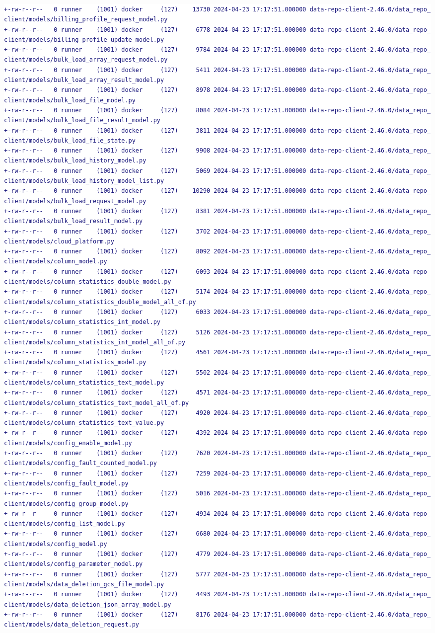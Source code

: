 ```diff
+-rw-r--r--   0 runner    (1001) docker     (127)    13730 2024-04-23 17:17:51.000000 data-repo-client-2.46.0/data_repo_client/models/billing_profile_request_model.py
+-rw-r--r--   0 runner    (1001) docker     (127)     6778 2024-04-23 17:17:51.000000 data-repo-client-2.46.0/data_repo_client/models/billing_profile_update_model.py
+-rw-r--r--   0 runner    (1001) docker     (127)     9784 2024-04-23 17:17:51.000000 data-repo-client-2.46.0/data_repo_client/models/bulk_load_array_request_model.py
+-rw-r--r--   0 runner    (1001) docker     (127)     5411 2024-04-23 17:17:51.000000 data-repo-client-2.46.0/data_repo_client/models/bulk_load_array_result_model.py
+-rw-r--r--   0 runner    (1001) docker     (127)     8978 2024-04-23 17:17:51.000000 data-repo-client-2.46.0/data_repo_client/models/bulk_load_file_model.py
+-rw-r--r--   0 runner    (1001) docker     (127)     8084 2024-04-23 17:17:51.000000 data-repo-client-2.46.0/data_repo_client/models/bulk_load_file_result_model.py
+-rw-r--r--   0 runner    (1001) docker     (127)     3811 2024-04-23 17:17:51.000000 data-repo-client-2.46.0/data_repo_client/models/bulk_load_file_state.py
+-rw-r--r--   0 runner    (1001) docker     (127)     9908 2024-04-23 17:17:51.000000 data-repo-client-2.46.0/data_repo_client/models/bulk_load_history_model.py
+-rw-r--r--   0 runner    (1001) docker     (127)     5069 2024-04-23 17:17:51.000000 data-repo-client-2.46.0/data_repo_client/models/bulk_load_history_model_list.py
+-rw-r--r--   0 runner    (1001) docker     (127)    10290 2024-04-23 17:17:51.000000 data-repo-client-2.46.0/data_repo_client/models/bulk_load_request_model.py
+-rw-r--r--   0 runner    (1001) docker     (127)     8381 2024-04-23 17:17:51.000000 data-repo-client-2.46.0/data_repo_client/models/bulk_load_result_model.py
+-rw-r--r--   0 runner    (1001) docker     (127)     3702 2024-04-23 17:17:51.000000 data-repo-client-2.46.0/data_repo_client/models/cloud_platform.py
+-rw-r--r--   0 runner    (1001) docker     (127)     8092 2024-04-23 17:17:51.000000 data-repo-client-2.46.0/data_repo_client/models/column_model.py
+-rw-r--r--   0 runner    (1001) docker     (127)     6093 2024-04-23 17:17:51.000000 data-repo-client-2.46.0/data_repo_client/models/column_statistics_double_model.py
+-rw-r--r--   0 runner    (1001) docker     (127)     5174 2024-04-23 17:17:51.000000 data-repo-client-2.46.0/data_repo_client/models/column_statistics_double_model_all_of.py
+-rw-r--r--   0 runner    (1001) docker     (127)     6033 2024-04-23 17:17:51.000000 data-repo-client-2.46.0/data_repo_client/models/column_statistics_int_model.py
+-rw-r--r--   0 runner    (1001) docker     (127)     5126 2024-04-23 17:17:51.000000 data-repo-client-2.46.0/data_repo_client/models/column_statistics_int_model_all_of.py
+-rw-r--r--   0 runner    (1001) docker     (127)     4561 2024-04-23 17:17:51.000000 data-repo-client-2.46.0/data_repo_client/models/column_statistics_model.py
+-rw-r--r--   0 runner    (1001) docker     (127)     5502 2024-04-23 17:17:51.000000 data-repo-client-2.46.0/data_repo_client/models/column_statistics_text_model.py
+-rw-r--r--   0 runner    (1001) docker     (127)     4571 2024-04-23 17:17:51.000000 data-repo-client-2.46.0/data_repo_client/models/column_statistics_text_model_all_of.py
+-rw-r--r--   0 runner    (1001) docker     (127)     4920 2024-04-23 17:17:51.000000 data-repo-client-2.46.0/data_repo_client/models/column_statistics_text_value.py
+-rw-r--r--   0 runner    (1001) docker     (127)     4392 2024-04-23 17:17:51.000000 data-repo-client-2.46.0/data_repo_client/models/config_enable_model.py
+-rw-r--r--   0 runner    (1001) docker     (127)     7620 2024-04-23 17:17:51.000000 data-repo-client-2.46.0/data_repo_client/models/config_fault_counted_model.py
+-rw-r--r--   0 runner    (1001) docker     (127)     7259 2024-04-23 17:17:51.000000 data-repo-client-2.46.0/data_repo_client/models/config_fault_model.py
+-rw-r--r--   0 runner    (1001) docker     (127)     5016 2024-04-23 17:17:51.000000 data-repo-client-2.46.0/data_repo_client/models/config_group_model.py
+-rw-r--r--   0 runner    (1001) docker     (127)     4934 2024-04-23 17:17:51.000000 data-repo-client-2.46.0/data_repo_client/models/config_list_model.py
+-rw-r--r--   0 runner    (1001) docker     (127)     6680 2024-04-23 17:17:51.000000 data-repo-client-2.46.0/data_repo_client/models/config_model.py
+-rw-r--r--   0 runner    (1001) docker     (127)     4779 2024-04-23 17:17:51.000000 data-repo-client-2.46.0/data_repo_client/models/config_parameter_model.py
+-rw-r--r--   0 runner    (1001) docker     (127)     5777 2024-04-23 17:17:51.000000 data-repo-client-2.46.0/data_repo_client/models/data_deletion_gcs_file_model.py
+-rw-r--r--   0 runner    (1001) docker     (127)     4493 2024-04-23 17:17:51.000000 data-repo-client-2.46.0/data_repo_client/models/data_deletion_json_array_model.py
+-rw-r--r--   0 runner    (1001) docker     (127)     8176 2024-04-23 17:17:51.000000 data-repo-client-2.46.0/data_repo_client/models/data_deletion_request.py
```